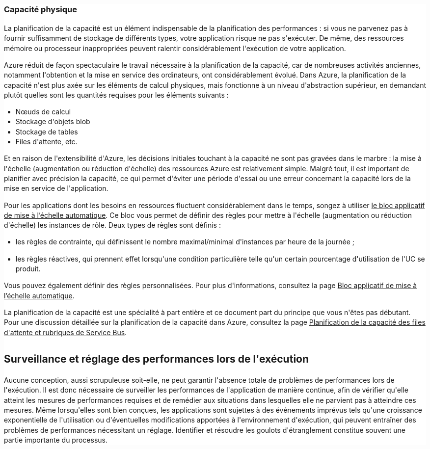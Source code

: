 ### Capacité physique

La planification de la capacité est un élément indispensable de la planification des performances : si vous ne parvenez pas à fournir suffisamment de stockage de différents types, votre application risque ne pas s'exécuter. De même, des ressources mémoire ou processeur inappropriées peuvent ralentir considérablement l'exécution de votre application.

Azure réduit de façon spectaculaire le travail nécessaire à la planification de la capacité, car de nombreuses activités anciennes, notamment l'obtention et la mise en service des ordinateurs, ont considérablement évolué. Dans Azure, la planification de la capacité n'est plus axée sur les éléments de calcul physiques, mais fonctionne à un niveau d'abstraction supérieur, en demandant plutôt quelles sont les quantités requises pour les éléments suivants :

-   Nœuds de calcul
-   Stockage d'objets blob
-   Stockage de tables
-   Files d'attente, etc.

Et en raison de l'extensibilité d'Azure, les décisions initiales touchant à la capacité ne sont pas gravées dans le marbre : la mise à l'échelle (augmentation ou réduction d'échelle) des ressources Azure est relativement simple. Malgré tout, il est important de planifier avec précision la capacité, ce qui permet d'éviter une période d'essai ou une erreur concernant la capacité lors de la mise en service de l'application.

Pour les applications dont les besoins en ressources fluctuent considérablement dans le temps, songez à utiliser [le bloc applicatif de mise à l’échelle automatique][]. Ce bloc vous permet de définir des règles pour mettre à l'échelle (augmentation ou réduction d'échelle) les instances de rôle. Deux types de règles sont définis :

-   les règles de contrainte, qui définissent le nombre maximal/minimal d'instances par heure de la journée ;

-   les règles réactives, qui prennent effet lorsqu'une condition particulière telle qu'un certain pourcentage d'utilisation de l'UC se produit.

Vous pouvez également définir des règles personnalisées. Pour plus d'informations, consultez la page [Bloc applicatif de mise à l’échelle automatique][le bloc applicatif de mise à l’échelle automatique].

La planification de la capacité est une spécialité à part entière et ce document part du principe que vous n'êtes pas débutant. Pour une discussion détaillée sur la planification de la capacité dans Azure, consultez la page [Planification de la capacité des files d'attente et rubriques de Service Bus][].

## Surveillance et réglage des performances lors de l'exécution

Aucune conception, aussi scrupuleuse soit-elle, ne peut garantir l'absence totale de problèmes de performances lors de l'exécution. Il est donc nécessaire de surveiller les performances de l'application de manière continue, afin de vérifier qu'elle atteint les mesures de performances requises et de remédier aux situations dans lesquelles elle ne parvient pas à atteindre ces mesures. Même lorsqu'elles sont bien conçues, les applications sont sujettes à des événements imprévus tels qu'une croissance exponentielle de l'utilisation ou d'éventuelles modifications apportées à l'environnement d'exécution, qui peuvent entraîner des problèmes de performances nécessitant un réglage. Identifier et résoudre les goulots d'étranglement constitue souvent une partie importante du processus.


  [« la quantité de travail utile accompli par rapport au temps et aux ressources utilisés »]: http://go.microsoft.com/fwlink/?LinkId=252650
  [Vue d'ensemble des tests de charge Visual Studio dans Azure]: http://www.visualstudio.com/get-started/load-test-your-app-vs
  [Principes fondamentaux de conception et de modélisation d'une base de données]: http://go.microsoft.com/fwlink/?LinkId=252675
  [Étapes de la conception d'une base de données]: http://go.microsoft.com/fwlink/?LinkId=252676
  [Conception d'une base de données]: http://go.microsoft.com/fwlink/?LinkId=252677
  [Stockage de table Windows Azure et base de données SQL Windows Azure - comparaison et différences]: http://msdn.microsoft.com/fr-fr/library/jj553018.aspx
  [Considérations sur les performances du stockage de table Azure]: http://go.microsoft.com/fwlink/?LinkId=252663
  [Base de données SQL et stockage de table Azure]: http://go.microsoft.com/fwlink/?LinkId=252664
  [Amélioration des performances en regroupant les insertions dans le stockage de table Azure]: http://go.microsoft.com/fwlink/?LinkID=252665
  [Guide d'élasticité et de performances de la base de données SQL]: http://go.microsoft.com/fwlink/?LinkId=221876
  [Fédérations dans la base de données SQL]: http://go.microsoft.com/fwlink/?LinkId=252668
  [Approche « Scale-First » de la conception de base de données avec des fédérations : Partie 1 - Choix des fédérations et de la clé de fédération]: http://go.microsoft.com/fwlink/?LinkId=252671
  [Approche « Scale-First » de la conception de base de données avec des fédérations : Part 2 - Annotation et déploiement du schéma pour les fédérations]: http://go.microsoft.com/fwlink/?LinkId=252672
  [Partie 2]: http://go.microsoft.com/fwlink/?LinkId=252673
  [Partitionnement avec la base de données SQL]: http://go.microsoft.com/fwlink/?LinkId=252678
  [Bibliothèque de partitionnement de SQL Server et de la base de données SQL]: http://go.microsoft.com/fwlink/?LinkId=252679
  [Présentation du service de mise en cache Azure]: http://go.microsoft.com/fwlink/?LinkId=252680
  [Mise en cache Azure – Considérations sur les performances]: http://go.microsoft.com/fwlink/?LinkId=252681
  [Files d'attente Windows Azure et files d'attente Windows Azure Service Bus - comparaison et différences]: http://go.microsoft.com/fwlink/?LinkId=252682
  [Meilleures pratiques relatives aux améliorations de performances à l'aide de la messagerie répartie Service Bus]: http://go.microsoft.com/fwlink/?LinkID=252683
  [Données volumineuses (« Big Data »)]: /fr-fr/solutions/big-data/
  [Service Azure HDInsight]: /fr-fr/documentation/services/hdinsight/
  [Prise en main du service Azure HDInsight]: /fr-fr/documentation/articles/hdinsight-get-started/
  [Familiarisation avec NoSQL sur Azure]: http://go.microsoft.com/fwlink/?LinkId=252729
  [Base de données orientée agrégat]: http://go.microsoft.com/fwlink/?LinkID=252731
  [Persistance polyglotte]: http://go.microsoft.com/fwlink/?LinkId=252732
  [Instructions relatives aux performances du service ACS]: http://go.microsoft.com/fwlink/?LinkId=252747
  [Applications web Azure et sérialisation]: http://go.microsoft.com/fwlink/?LinkId=252749
  [1]: http://go.microsoft.com/fwlink/?LinkId=252776
  [2]: http://go.microsoft.com/fwlink/?LinkID=252666
  [le bloc applicatif de gestion des erreurs temporaires]: http://go.microsoft.com/fwlink/?LinkID=236901
  [le bloc applicatif de mise à l’échelle automatique]: http://go.microsoft.com/fwlink/?LinkId=252873
  [Planification de la capacité des files d'attente et rubriques de Service Bus]: http://go.microsoft.com/fwlink/?LinkId=252875
  [Meilleures pratiques de dépannage pour développer des applications Azure]: http://go.microsoft.com/fwlink/?LinkID=252876
  [Compréhension des performances dans la base de données SQL]: http://go.microsoft.com/fwlink/?LinkId=252877
  [Analyse des performances entre la base de données SQL et SQL Server local]: http://go.microsoft.com/fwlink/?LinkId=252878
  [Contrôle de la base de données SQL à l'aide de vues de gestion dynamique]: http://go.microsoft.com/fwlink/?LinkId=236195
  [Vues de gestion dynamique de la base de données SQL utiles pour l'analyse en l'absence du Générateur de profils SQL]: http://go.microsoft.com/fwlink/?LinkId=252879
  [Cerebrata]: http://go.microsoft.com/fwlink/?LinkId=252880
  [Tests de performances de SQL Server et de la base de données SQL : Enzo SQL Baseline]: http://enzosqlbaseline.codeplex.com/
  [Base de données SQL]: http://go.microsoft.com/fwlink/?LinkId=246930
  [Stockage]: http://go.microsoft.com/fwlink/?LinkId=246933
  [Mise en réseau]: http://go.microsoft.com/fwlink/?LinkId=252882
  [Service Bus]: http://go.microsoft.com/fwlink/?LinkId=246934
  [Planification Azure - Guide postdécision pour intégrer Azure dans votre environnement]: http://go.microsoft.com/fwlink/?LinkId=252884